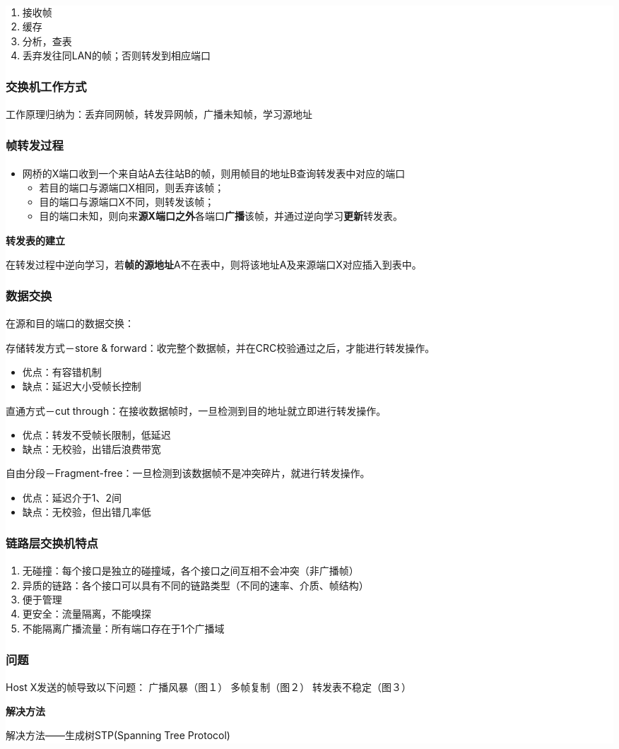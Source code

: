 1. 接收帧
2. 缓存
3. 分析，查表
4. 丢弃发往同LAN的帧；否则转发到相应端口

### 交换机工作方式

工作原理归纳为：丢弃同网帧，转发异网帧，广播未知帧，学习源地址

### 帧转发过程

- 网桥的X端口收到一个来自站A去往站B的帧，则用帧目的地址B查询转发表中对应的端口
    - 若目的端口与源端口X相同，则丢弃该帧；
    - 目的端口与源端口X不同，则转发该帧；
    - 目的端口未知，则向来**源X端口之外**各端口**广播**该帧，并通过逆向学习**更新**转发表。

**转发表的建立**

在转发过程中逆向学习，若**帧的源地址**A不在表中，则将该地址A及来源端口X对应插入到表中。

### 数据交换

在源和目的端口的数据交换：

存储转发方式－store & forward：收完整个数据帧，并在CRC校验通过之后，才能进行转发操作。

- 优点：有容错机制
- 缺点：延迟大小受帧长控制

直通方式－cut through：在接收数据帧时，一旦检测到目的地址就立即进行转发操作。

- 优点：转发不受帧长限制，低延迟
- 缺点：无校验，出错后浪费带宽

自由分段－Fragment-free：一旦检测到该数据帧不是冲突碎片，就进行转发操作。

- 优点：延迟介于1、2间
- 缺点：无校验，但出错几率低

### 链路层交换机特点

1. 无碰撞：每个接口是独立的碰撞域，各个接口之间互相不会冲突（非广播帧）
2. 异质的链路：各个接口可以具有不同的链路类型（不同的速率、介质、帧结构）
3. 便于管理
4. 更安全：流量隔离，不能嗅探
5. 不能隔离广播流量：所有端口存在于1个广播域

### 问题

Host X发送的帧导致以下问题：
广播风暴（图１）
多帧复制（图２）
转发表不稳定（图３）

**解决方法**

解决方法——生成树STP(Spanning Tree Protocol)
